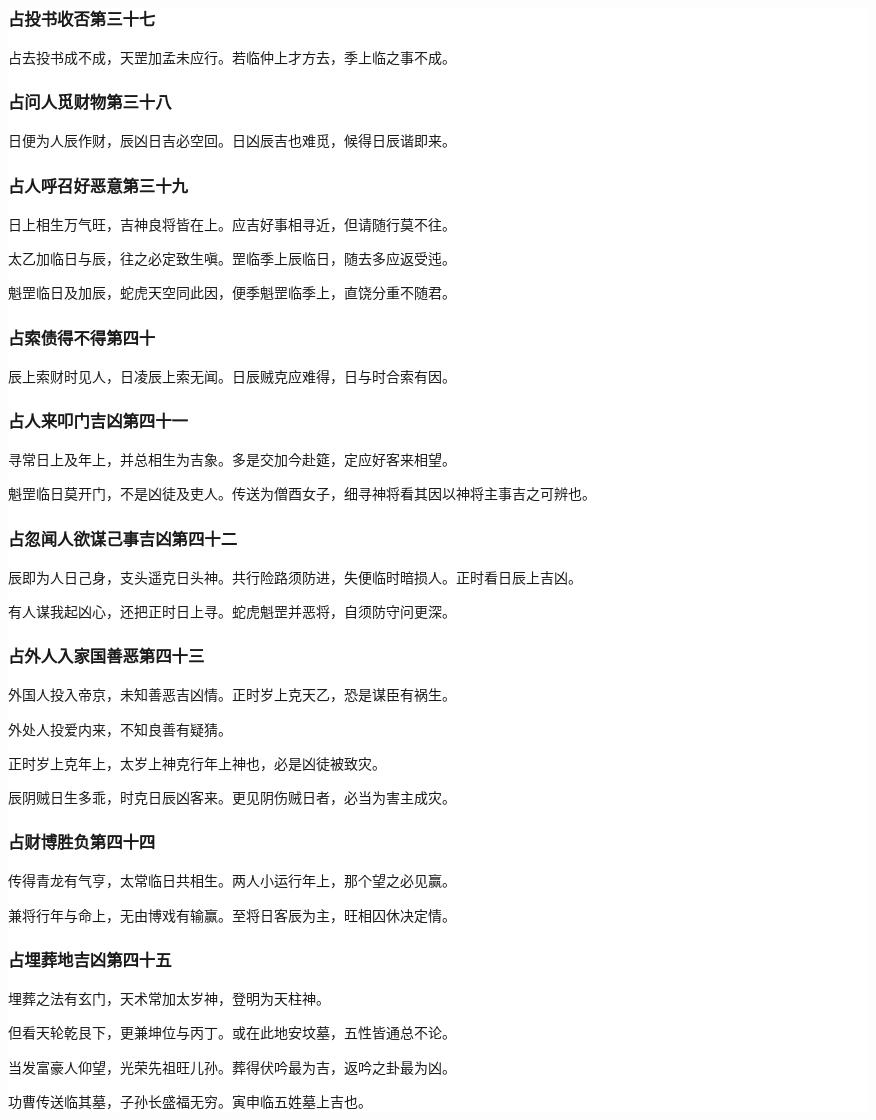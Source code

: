 ### 占投书收否第三十七

占去投书成不成，天罡加孟未应行。若临仲上才方去，季上临之事不成。  

### 占问人觅财物第三十八

日便为人辰作财，辰凶日吉必空回。日凶辰吉也难觅，候得日辰谐即来。  

### 占人呼召好恶意第三十九

日上相生万气旺，吉神良将皆在上。应吉好事相寻近，但请随行莫不往。  

太乙加临日与辰，往之必定致生嗔。罡临季上辰临日，随去多应返受迍。  

魁罡临日及加辰，蛇虎天空同此因，便季魁罡临季上，直饶分重不随君。  

### 占索债得不得第四十

辰上索财时见人，日凌辰上索无闻。日辰贼克应难得，日与时合索有因。  

### 占人来叩门吉凶第四十一

寻常日上及年上，并总相生为吉象。多是交加今赴筵，定应好客来相望。  

魁罡临日莫开门，不是凶徒及吏人。传送为僧酉女子，细寻神将看其因以神将主事吉之可辨也。  

### 占忽闻人欲谋己事吉凶第四十二

辰即为人日己身，支头遥克日头神。共行险路须防进，失便临时暗损人。正时看日辰上吉凶。  

有人谋我起凶心，还把正时日上寻。蛇虎魁罡并恶将，自须防守问更深。  

### 占外人入家国善恶第四十三

外国人投入帝京，未知善恶吉凶情。正时岁上克天乙，恐是谋臣有祸生。  

外处人投爱内来，不知良善有疑猜。  

正时岁上克年上，太岁上神克行年上神也，必是凶徒被致灾。  

辰阴贼日生多乖，时克日辰凶客来。更见阴伤贼日者，必当为害主成灾。  

### 占财博胜负第四十四

传得青龙有气亨，太常临日共相生。两人小运行年上，那个望之必见赢。  

兼将行年与命上，无由博戏有输赢。至将日客辰为主，旺相囚休决定情。  

### 占埋葬地吉凶第四十五

埋葬之法有玄门，天术常加太岁神，登明为天柱神。  

但看天轮乾艮下，更兼坤位与丙丁。或在此地安坟墓，五性皆通总不论。  

当发富豪人仰望，光荣先祖旺儿孙。葬得伏吟最为吉，返吟之卦最为凶。  

功曹传送临其墓，子孙长盛福无穷。寅申临五姓墓上吉也。  
